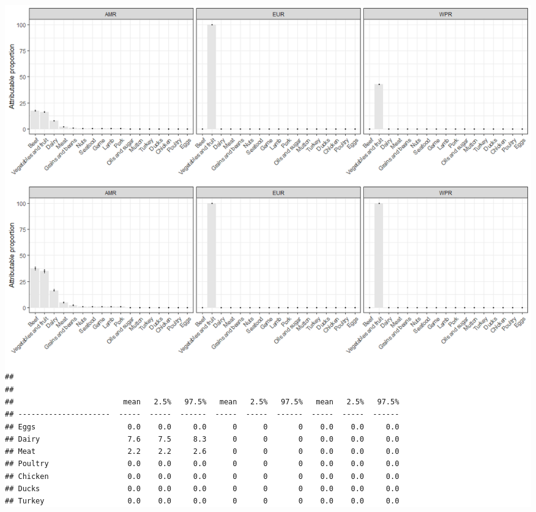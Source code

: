 ![](stec-outbreaks-multinom3-subgroups_files/figure-gfm/unnamed-chunk-4-2.png)![](stec-outbreaks-multinom3-subgroups_files/figure-gfm/unnamed-chunk-4-3.png)

    ## 
    ## 
    ##                         mean   2.5%   97.5%   mean   2.5%   97.5%   mean   2.5%   97.5%
    ## ---------------------  -----  -----  ------  -----  -----  ------  -----  -----  ------
    ## Eggs                     0.0    0.0     0.0      0      0       0    0.0    0.0     0.0
    ## Dairy                    7.6    7.5     8.3      0      0       0    0.0    0.0     0.0
    ## Meat                     2.2    2.2     2.6      0      0       0    0.0    0.0     0.0
    ## Poultry                  0.0    0.0     0.0      0      0       0    0.0    0.0     0.0
    ## Chicken                  0.0    0.0     0.0      0      0       0    0.0    0.0     0.0
    ## Ducks                    0.0    0.0     0.0      0      0       0    0.0    0.0     0.0
    ## Turkey                   0.0    0.0     0.0      0      0       0    0.0    0.0     0.0